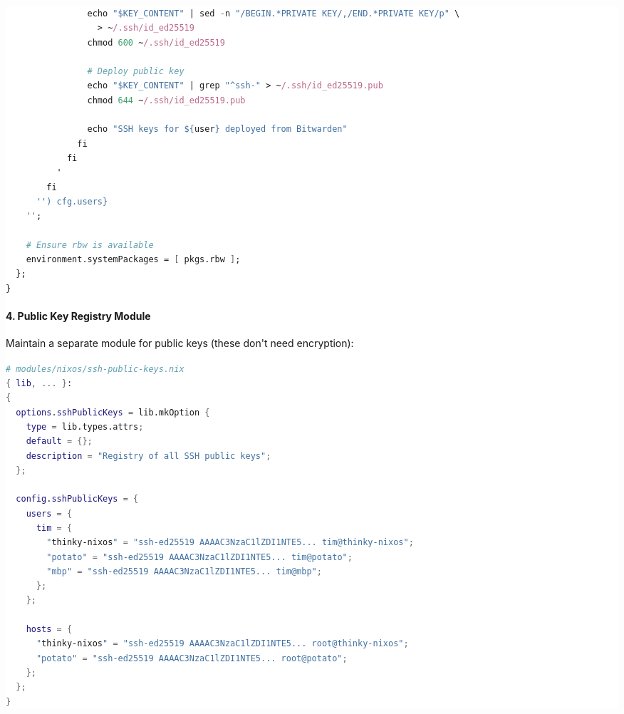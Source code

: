 ```nix
                echo "$KEY_CONTENT" | sed -n "/BEGIN.*PRIVATE KEY/,/END.*PRIVATE KEY/p" \
                  > ~/.ssh/id_ed25519
                chmod 600 ~/.ssh/id_ed25519
                
                # Deploy public key
                echo "$KEY_CONTENT" | grep "^ssh-" > ~/.ssh/id_ed25519.pub
                chmod 644 ~/.ssh/id_ed25519.pub
                
                echo "SSH keys for ${user} deployed from Bitwarden"
              fi
            fi
          '
        fi
      '') cfg.users}
    '';
    
    # Ensure rbw is available
    environment.systemPackages = [ pkgs.rbw ];
  };
}
```

#### 4. Public Key Registry Module

Maintain a separate module for public keys (these don't need encryption):

```nix
# modules/nixos/ssh-public-keys.nix
{ lib, ... }:
{
  options.sshPublicKeys = lib.mkOption {
    type = lib.types.attrs;
    default = {};
    description = "Registry of all SSH public keys";
  };
  
  config.sshPublicKeys = {
    users = {
      tim = {
        "thinky-nixos" = "ssh-ed25519 AAAAC3NzaC1lZDI1NTE5... tim@thinky-nixos";
        "potato" = "ssh-ed25519 AAAAC3NzaC1lZDI1NTE5... tim@potato";
        "mbp" = "ssh-ed25519 AAAAC3NzaC1lZDI1NTE5... tim@mbp";
      };
    };
    
    hosts = {
      "thinky-nixos" = "ssh-ed25519 AAAAC3NzaC1lZDI1NTE5... root@thinky-nixos";
      "potato" = "ssh-ed25519 AAAAC3NzaC1lZDI1NTE5... root@potato";
    };
  };
}
```
